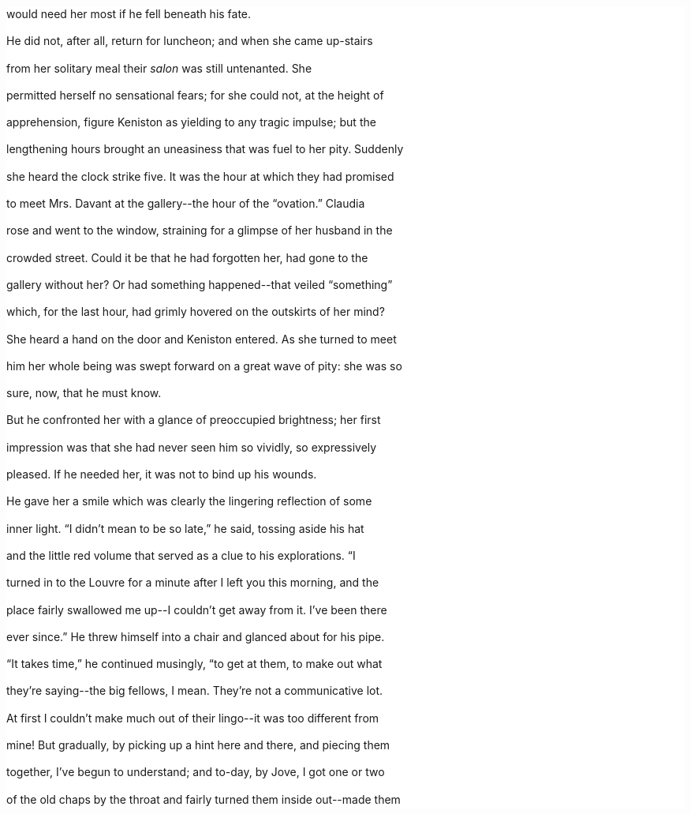 would need her most if he fell beneath his fate.



He did not, after all, return for luncheon; and when she came up-stairs

from her solitary meal their _salon_ was still untenanted. She

permitted herself no sensational fears; for she could not, at the height of

apprehension, figure Keniston as yielding to any tragic impulse; but the

lengthening hours brought an uneasiness that was fuel to her pity. Suddenly

she heard the clock strike five. It was the hour at which they had promised

to meet Mrs. Davant at the gallery--the hour of the “ovation.” Claudia

rose and went to the window, straining for a glimpse of her husband in the

crowded street. Could it be that he had forgotten her, had gone to the

gallery without her? Or had something happened--that veiled “something”

which, for the last hour, had grimly hovered on the outskirts of her mind?



She heard a hand on the door and Keniston entered. As she turned to meet

him her whole being was swept forward on a great wave of pity: she was so

sure, now, that he must know.



But he confronted her with a glance of preoccupied brightness; her first

impression was that she had never seen him so vividly, so expressively

pleased. If he needed her, it was not to bind up his wounds.



He gave her a smile which was clearly the lingering reflection of some

inner light. “I didn’t mean to be so late,” he said, tossing aside his hat

and the little red volume that served as a clue to his explorations. “I

turned in to the Louvre for a minute after I left you this morning, and the

place fairly swallowed me up--I couldn’t get away from it. I’ve been there

ever since.” He threw himself into a chair and glanced about for his pipe.



“It takes time,” he continued musingly, “to get at them, to make out what

they’re saying--the big fellows, I mean. They’re not a communicative lot.

At first I couldn’t make much out of their lingo--it was too different from

mine! But gradually, by picking up a hint here and there, and piecing them

together, I’ve begun to understand; and to-day, by Jove, I got one or two

of the old chaps by the throat and fairly turned them inside out--made them
